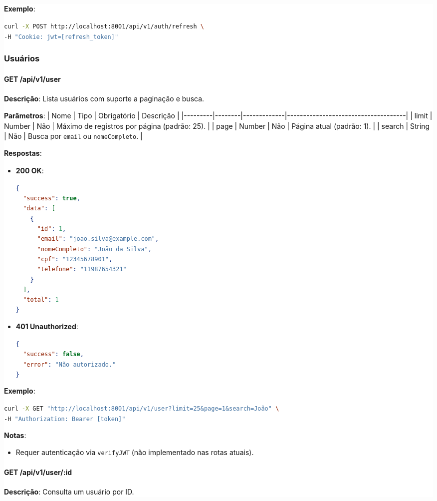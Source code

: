 **Exemplo**:
```bash
curl -X POST http://localhost:8001/api/v1/auth/refresh \
-H "Cookie: jwt=[refresh_token]"
```

### Usuários

#### GET /api/v1/user
**Descrição**: Lista usuários com suporte a paginação e busca.

**Parâmetros**:
| Nome    | Tipo   | Obrigatório | Descrição                           |
|---------|--------|-------------|-------------------------------------|
| limit   | Number | Não         | Máximo de registros por página (padrão: 25). |
| page    | Number | Não         | Página atual (padrão: 1).           |
| search  | String | Não         | Busca por `email` ou `nomeCompleto`. |

**Respostas**:
- **200 OK**:
  ```json
  {
    "success": true,
    "data": [
      {
        "id": 1,
        "email": "joao.silva@example.com",
        "nomeCompleto": "João da Silva",
        "cpf": "12345678901",
        "telefone": "11987654321"
      }
    ],
    "total": 1
  }
  ```
- **401 Unauthorized**:
  ```json
  {
    "success": false,
    "error": "Não autorizado."
  }
  ```

**Exemplo**:
```bash
curl -X GET "http://localhost:8001/api/v1/user?limit=25&page=1&search=João" \
-H "Authorization: Bearer [token]"
```

**Notas**:
- Requer autenticação via `verifyJWT` (não implementado nas rotas atuais).

#### GET /api/v1/user/:id
**Descrição**: Consulta um usuário por ID.
